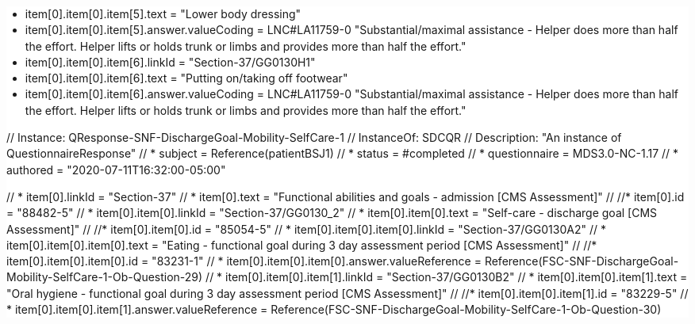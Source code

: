 * item[0].item[0].item[5].text =  "Lower body dressing"
* item[0].item[0].item[5].answer.valueCoding = LNC#LA11759-0 "Substantial/maximal assistance - Helper does more than half the effort. Helper lifts or holds trunk or limbs and provides more than half the effort."
* item[0].item[0].item[6].linkId = "Section-37/GG0130H1"
* item[0].item[0].item[6].text =  "Putting on/taking off footwear"
* item[0].item[0].item[6].answer.valueCoding = LNC#LA11759-0 "Substantial/maximal assistance - Helper does more than half the effort. Helper lifts or holds trunk or limbs and provides more than half the effort."


// Instance: QResponse-SNF-DischargeGoal-Mobility-SelfCare-1
// InstanceOf: SDCQR
// Description: "An instance of QuestionnaireResponse"
// * subject = Reference(patientBSJ1)
// * status = #completed
// * questionnaire = MDS3.0-NC-1.17
// * authored = "2020-07-11T16:32:00-05:00"

// * item[0].linkId = "Section-37"
// * item[0].text =  "Functional abilities and goals - admission [CMS Assessment]"
// //* item[0].id = "88482-5"
// * item[0].item[0].linkId = "Section-37/GG0130_2"
// * item[0].item[0].text =  "Self-care - discharge goal [CMS Assessment]"
// //* item[0].item[0].id = "85054-5"
// * item[0].item[0].item[0].linkId = "Section-37/GG0130A2"
// * item[0].item[0].item[0].text =  "Eating - functional goal during 3 day assessment period [CMS Assessment]"
// //* item[0].item[0].item[0].id = "83231-1"
// * item[0].item[0].item[0].answer.valueReference = Reference(FSC-SNF-DischargeGoal-Mobility-SelfCare-1-Ob-Question-29)
// * item[0].item[0].item[1].linkId = "Section-37/GG0130B2"
// * item[0].item[0].item[1].text =  "Oral hygiene - functional goal during 3 day assessment period [CMS Assessment]"
// //* item[0].item[0].item[1].id = "83229-5"
// * item[0].item[0].item[1].answer.valueReference = Reference(FSC-SNF-DischargeGoal-Mobility-SelfCare-1-Ob-Question-30)
